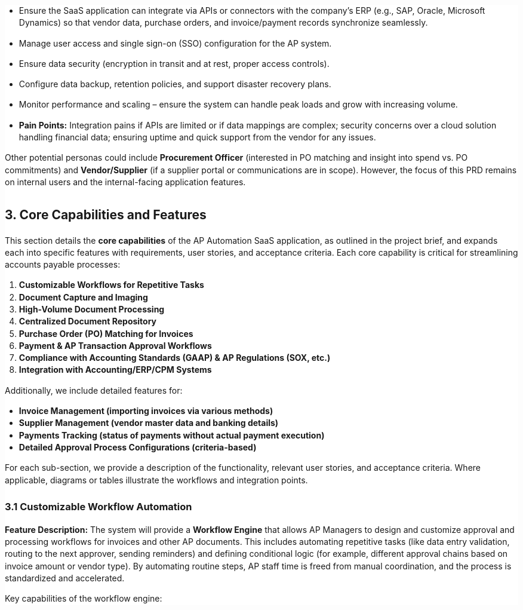   - Ensure the SaaS application can integrate via APIs or connectors with the company’s ERP (e.g., SAP, Oracle, Microsoft Dynamics) so that vendor data, purchase orders, and invoice/payment records synchronize seamlessly.
  - Manage user access and single sign-on (SSO) configuration for the AP system.
  - Ensure data security (encryption in transit and at rest, proper access controls).
  - Configure data backup, retention policies, and support disaster recovery plans.
  - Monitor performance and scaling – ensure the system can handle peak loads and grow with increasing volume.

- **Pain Points:** Integration pains if APIs are limited or if data mappings are complex; security concerns over a cloud solution handling financial data; ensuring uptime and quick support from the vendor for any issues.

Other potential personas could include **Procurement Officer** (interested in PO matching and insight into spend vs. PO commitments) and **Vendor/Supplier** (if a supplier portal or communications are in scope). However, the focus of this PRD remains on internal users and the internal-facing application features.

## 3. Core Capabilities and Features

This section details the **core capabilities** of the AP Automation SaaS application, as outlined in the project brief, and expands each into specific features with requirements, user stories, and acceptance criteria. Each core capability is critical for streamlining accounts payable processes:

1. **Customizable Workflows for Repetitive Tasks**
2. **Document Capture and Imaging**
3. **High-Volume Document Processing**
4. **Centralized Document Repository**
5. **Purchase Order (PO) Matching for Invoices**
6. **Payment & AP Transaction Approval Workflows**
7. **Compliance with Accounting Standards (GAAP) & AP Regulations (SOX, etc.)**
8. **Integration with Accounting/ERP/CPM Systems**

Additionally, we include detailed features for:

- **Invoice Management (importing invoices via various methods)**
- **Supplier Management (vendor master data and banking details)**
- **Payments Tracking (status of payments without actual payment execution)**
- **Detailed Approval Process Configurations (criteria-based)**

For each sub-section, we provide a description of the functionality, relevant user stories, and acceptance criteria. Where applicable, diagrams or tables illustrate the workflows and integration points.

### 3.1 Customizable Workflow Automation

**Feature Description:** The system will provide a **Workflow Engine** that allows AP Managers to design and customize approval and processing workflows for invoices and other AP documents. This includes automating repetitive tasks (like data entry validation, routing to the next approver, sending reminders) and defining conditional logic (for example, different approval chains based on invoice amount or vendor type). By automating routine steps, AP staff time is freed from manual coordination, and the process is standardized and accelerated.

Key capabilities of the workflow engine:
